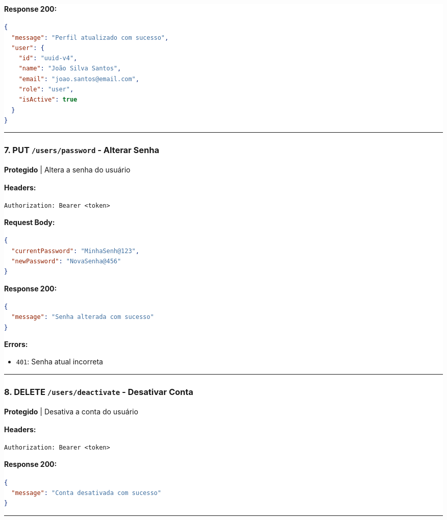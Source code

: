 **Response 200:**
```json
{
  "message": "Perfil atualizado com sucesso",
  "user": {
    "id": "uuid-v4",
    "name": "João Silva Santos",
    "email": "joao.santos@email.com",
    "role": "user",
    "isActive": true
  }
}
```

---

### 7. **PUT** `/users/password` - Alterar Senha
**Protegido** | Altera a senha do usuário

**Headers:**
```
Authorization: Bearer <token>
```

**Request Body:**
```json
{
  "currentPassword": "MinhaSenh@123",
  "newPassword": "NovaSenha@456"
}
```

**Response 200:**
```json
{
  "message": "Senha alterada com sucesso"
}
```

**Errors:**
- `401`: Senha atual incorreta

---

### 8. **DELETE** `/users/deactivate` - Desativar Conta
**Protegido** | Desativa a conta do usuário

**Headers:**
```
Authorization: Bearer <token>
```

**Response 200:**
```json
{
  "message": "Conta desativada com sucesso"
}
```

---
